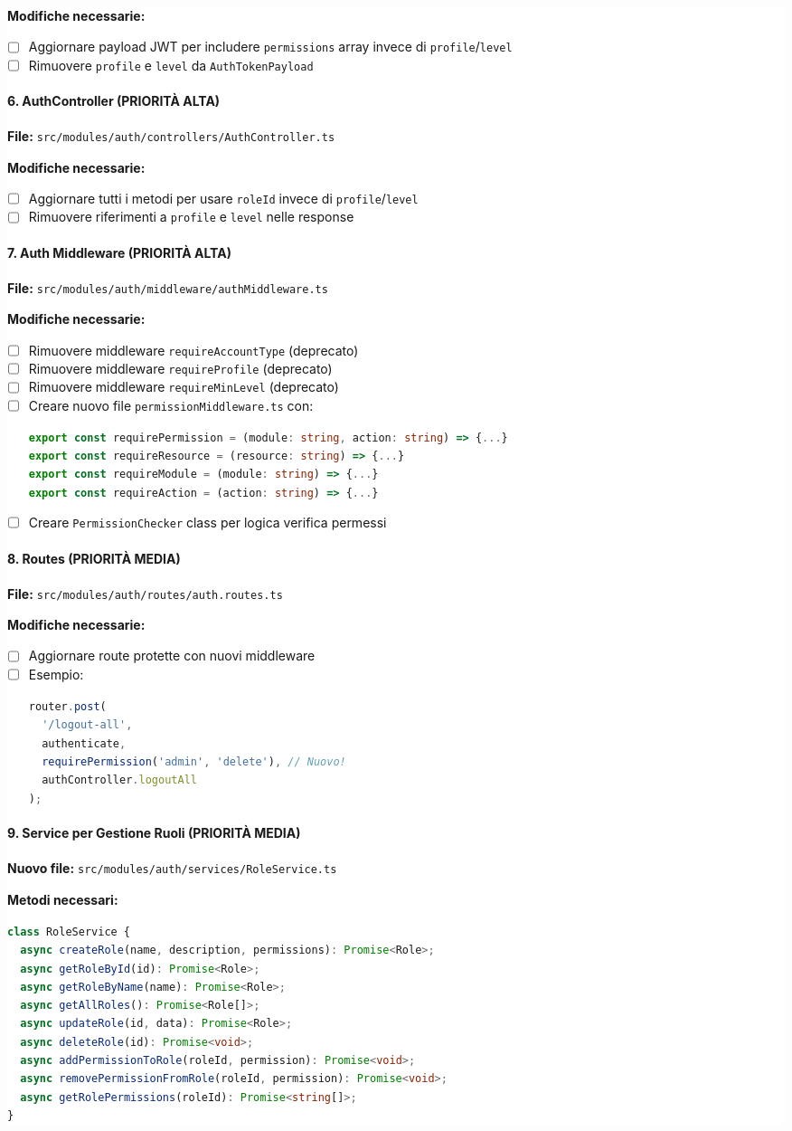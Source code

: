**Modifiche necessarie:**

- [ ] Aggiornare payload JWT per includere `permissions` array invece di `profile`/`level`
- [ ] Rimuovere `profile` e `level` da `AuthTokenPayload`

#### 6. AuthController (PRIORITÀ ALTA)

**File:** `src/modules/auth/controllers/AuthController.ts`

**Modifiche necessarie:**

- [ ] Aggiornare tutti i metodi per usare `roleId` invece di `profile`/`level`
- [ ] Rimuovere riferimenti a `profile` e `level` nelle response

#### 7. Auth Middleware (PRIORITÀ ALTA)

**File:** `src/modules/auth/middleware/authMiddleware.ts`

**Modifiche necessarie:**

- [ ] Rimuovere middleware `requireAccountType` (deprecato)
- [ ] Rimuovere middleware `requireProfile` (deprecato)
- [ ] Rimuovere middleware `requireMinLevel` (deprecato)
- [ ] Creare nuovo file `permissionMiddleware.ts` con:
  ```typescript
  export const requirePermission = (module: string, action: string) => {...}
  export const requireResource = (resource: string) => {...}
  export const requireModule = (module: string) => {...}
  export const requireAction = (action: string) => {...}
  ```
- [ ] Creare `PermissionChecker` class per logica verifica permessi

#### 8. Routes (PRIORITÀ MEDIA)

**File:** `src/modules/auth/routes/auth.routes.ts`

**Modifiche necessarie:**

- [ ] Aggiornare route protette con nuovi middleware
- [ ] Esempio:
  ```typescript
  router.post(
    '/logout-all',
    authenticate,
    requirePermission('admin', 'delete'), // Nuovo!
    authController.logoutAll
  );
  ```

#### 9. Service per Gestione Ruoli (PRIORITÀ MEDIA)

**Nuovo file:** `src/modules/auth/services/RoleService.ts`

**Metodi necessari:**

```typescript
class RoleService {
  async createRole(name, description, permissions): Promise<Role>;
  async getRoleById(id): Promise<Role>;
  async getRoleByName(name): Promise<Role>;
  async getAllRoles(): Promise<Role[]>;
  async updateRole(id, data): Promise<Role>;
  async deleteRole(id): Promise<void>;
  async addPermissionToRole(roleId, permission): Promise<void>;
  async removePermissionFromRole(roleId, permission): Promise<void>;
  async getRolePermissions(roleId): Promise<string[]>;
}
```
